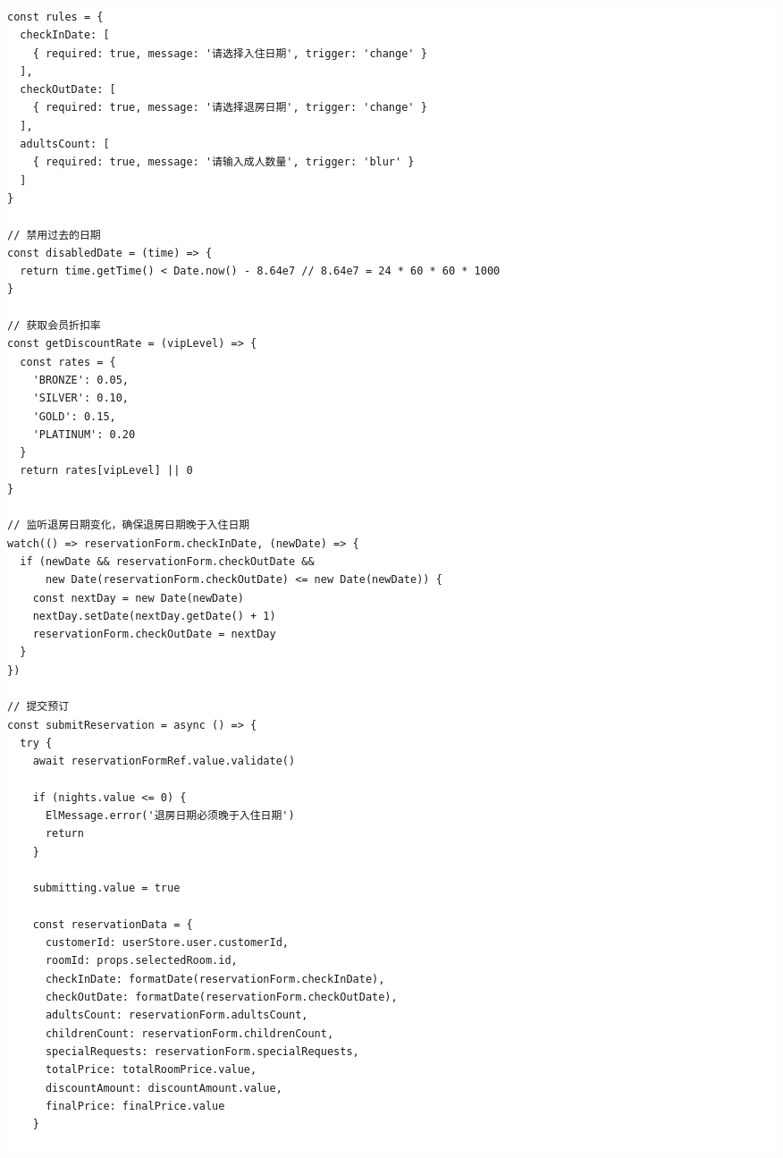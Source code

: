 ```vue
const rules = {
  checkInDate: [
    { required: true, message: '请选择入住日期', trigger: 'change' }
  ],
  checkOutDate: [
    { required: true, message: '请选择退房日期', trigger: 'change' }
  ],
  adultsCount: [
    { required: true, message: '请输入成人数量', trigger: 'blur' }
  ]
}

// 禁用过去的日期
const disabledDate = (time) => {
  return time.getTime() < Date.now() - 8.64e7 // 8.64e7 = 24 * 60 * 60 * 1000
}

// 获取会员折扣率
const getDiscountRate = (vipLevel) => {
  const rates = {
    'BRONZE': 0.05,
    'SILVER': 0.10,
    'GOLD': 0.15,
    'PLATINUM': 0.20
  }
  return rates[vipLevel] || 0
}

// 监听退房日期变化，确保退房日期晚于入住日期
watch(() => reservationForm.checkInDate, (newDate) => {
  if (newDate && reservationForm.checkOutDate && 
      new Date(reservationForm.checkOutDate) <= new Date(newDate)) {
    const nextDay = new Date(newDate)
    nextDay.setDate(nextDay.getDate() + 1)
    reservationForm.checkOutDate = nextDay
  }
})

// 提交预订
const submitReservation = async () => {
  try {
    await reservationFormRef.value.validate()
    
    if (nights.value <= 0) {
      ElMessage.error('退房日期必须晚于入住日期')
      return
    }
    
    submitting.value = true
    
    const reservationData = {
      customerId: userStore.user.customerId,
      roomId: props.selectedRoom.id,
      checkInDate: formatDate(reservationForm.checkInDate),
      checkOutDate: formatDate(reservationForm.checkOutDate),
      adultsCount: reservationForm.adultsCount,
      childrenCount: reservationForm.childrenCount,
      specialRequests: reservationForm.specialRequests,
      totalPrice: totalRoomPrice.value,
      discountAmount: discountAmount.value,
      finalPrice: finalPrice.value
    }
    
```